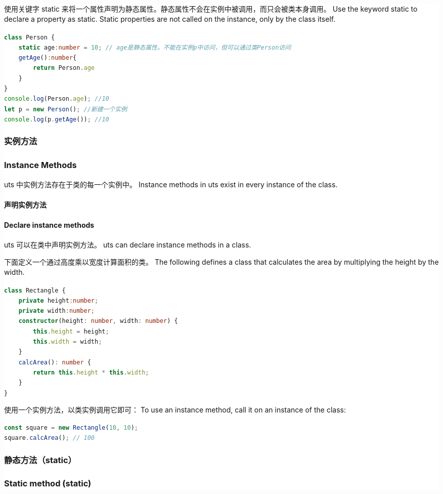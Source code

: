 使用关键字 static 来将一个属性声明为静态属性。静态属性不会在实例中被调用，而只会被类本身调用。
Use the keyword static to declare a property as static. Static properties are not called on the instance, only by the class itself.

```ts
class Person {
	static age:number = 10; // age是静态属性。不能在实例p中访问，但可以通过类Person访问
	getAge():number{
		return Person.age
	}
}
console.log(Person.age); //10
let p = new Person(); //新建一个实例
console.log(p.getAge()); //10
```

### 实例方法
### Instance Methods

uts 中实例方法存在于类的每一个实例中。
Instance methods in uts exist in every instance of the class.

#### 声明实例方法
#### Declare instance methods

uts 可以在类中声明实例方法。
uts can declare instance methods in a class.

下面定义一个通过高度乘以宽度计算面积的类。
The following defines a class that calculates the area by multiplying the height by the width.

```ts
class Rectangle {
    private height:number;
    private width:number;
    constructor(height: number, width: number) {
        this.height = height;
        this.width = width;
    }
    calcArea(): number {
        return this.height * this.width;
    }
}
```

使用一个实例方法，以类实例调用它即可：
To use an instance method, call it on an instance of the class:

```ts
const square = new Rectangle(10, 10);
square.calcArea(); // 100
```

### 静态方法（static）
### Static method (static)
